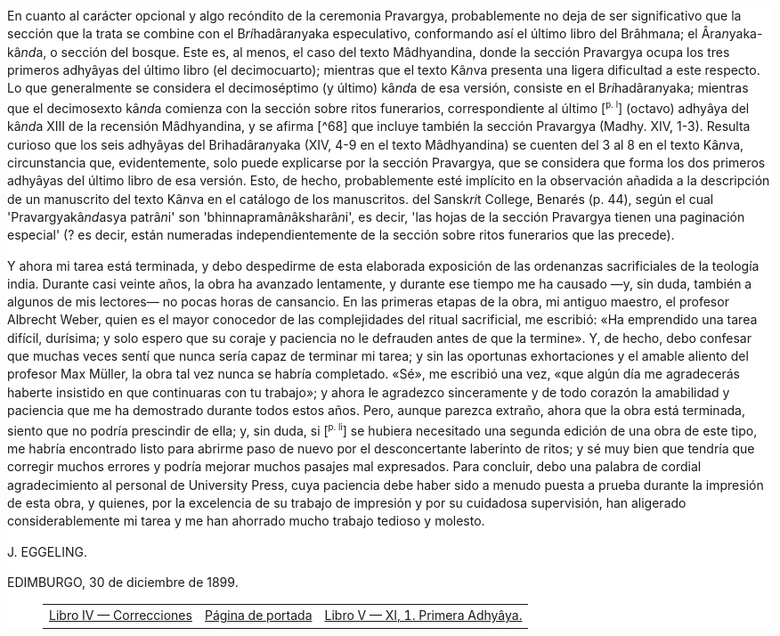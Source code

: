 En cuanto al carácter opcional y algo recóndito de la ceremonia Pravargya, probablemente no deja de ser significativo que la sección que la trata se combine con el B<i>ri</i>hadâra<i>n</i>yaka especulativo, conformando así el último libro del Brâhma<i>n</i>a; el Âra<i>n</i>yaka-kâ<i>n</i><i>d</i>a, o sección del bosque. Este es, al menos, el caso del texto Mâdhyandina, donde la sección Pravargya ocupa los tres primeros adhyâyas del último libro (el decimocuarto); mientras que el texto Kâ<i>n</i>va presenta una ligera dificultad a este respecto. Lo que generalmente se considera el decimoséptimo (y último) kâ<i>n</i><i>d</i>a de esa versión, consiste en el B<i>ri</i>hadâra<i>n</i>yaka; mientras que el decimosexto kâ<i>n</i><i>d</i>a comienza con la sección sobre ritos funerarios, correspondiente al último <span id="pl">[<sup><small>p. l</small></sup>]</span> (octavo) adhyâya del kâ<i>n</i><i>d</i>a XIII de la recensión Mâdhyandina, y se afirma [^68] que incluye también la sección Pravargya (Madhy. XIV, 1-3). Resulta curioso que los seis adhyâyas del Brihadâra<i>n</i>yaka (XIV, 4-9 en el texto Mâdhyandina) se cuenten del 3 al 8 en el texto Kâ<i>n</i>va, circunstancia que, evidentemente, solo puede explicarse por la sección Pravargya, que se considera que forma los dos primeros adhyâyas del último libro de esa versión. Esto, de hecho, probablemente esté implícito en la observación añadida a la descripción de un manuscrito del texto Kâ<i>n</i>va en el catálogo de los manuscritos. del Sansk<i>ri</i>t College, Benarés (p. 44), según el cual 'Pravargyakâ<i>n</i><i>d</i>asya patrâ<i>n</i>i' son 'bhinnapramâ<i>n</i>âksharâ<i>n</i>i', es decir, 'las hojas de la sección Pravargya tienen una paginación especial' (? es decir, están numeradas independientemente de la sección sobre ritos funerarios que las precede).

Y ahora mi tarea está terminada, y debo despedirme de esta elaborada exposición de las ordenanzas sacrificiales de la teología india. Durante casi veinte años, la obra ha avanzado lentamente, y durante ese tiempo me ha causado —y, sin duda, también a algunos de mis lectores— no pocas horas de cansancio. En las primeras etapas de la obra, mi antiguo maestro, el profesor Albrecht Weber, quien es el mayor conocedor de las complejidades del ritual sacrificial, me escribió: «Ha emprendido una tarea difícil, durísima; y solo espero que su coraje y paciencia no le defrauden antes de que la termine». Y, de hecho, debo confesar que muchas veces sentí que nunca sería capaz de terminar mi tarea; y sin las oportunas exhortaciones y el amable aliento del profesor Max Müller, la obra tal vez nunca se habría completado. «Sé», me escribió una vez, «que algún día me agradecerás haberte insistido en que continuaras con tu trabajo»; y ahora le agradezco sinceramente y de todo corazón la amabilidad y paciencia que me ha demostrado durante todos estos años. Pero, aunque parezca extraño, ahora que la obra está terminada, siento que no podría prescindir de ella; y, sin duda, si <span id="pli">[<sup><small>p. li</small></sup>]</span> se hubiera necesitado una segunda edición de una obra de este tipo, me habría encontrado listo para abrirme paso de nuevo por el desconcertante laberinto de ritos; y sé muy bien que tendría que corregir muchos errores y podría mejorar muchos pasajes mal expresados. Para concluir, debo una palabra de cordial agradecimiento al personal de University Press, cuya paciencia debe haber sido a menudo puesta a prueba durante la impresión de esta obra, y quienes, por la excelencia de su trabajo de impresión y por su cuidadosa supervisión, han aligerado considerablemente mi tarea y me han ahorrado mucho trabajo tedioso y molesto.

J. EGGELING.

EDIMBURGO, 30 de diciembre de 1899.

<figure class="table chapter-navigator">
  <table>
    <tbody>
      <tr>
        <td>
        <a href="/es/book/Hinduism/The_Satapatha_Brahmana/Book_4_Corrections">
          <span class="mdi mdi-arrow-left-drop-circle"></span><span class="pl-2">Libro IV — Correcciones</span>
        </a>
        </td>
        <td>
        <a href="/es/book/Hinduism/The_Satapatha_Brahmana">
          <span class="mdi mdi-book-open-variant"></span><span class="pl-2">Página de portada</span>
        </a>
        </td>
        <td>
        <a href="/es/book/Hinduism/The_Satapatha_Brahmana/Book_5_11_1">
          <span class="pr-2">Libro V — XI, 1. Primera Adhyâya.</span><span class="mdi mdi-arrow-right-drop-circle"></span>
        </a>
        </td>

[^0]: xv:1 Cf. Taitt. Br. III, 8, 9, 4,—parâ vâ esha si<i>k</i>yate yoऽbaloऽsvamedhena yagate;—'En verdad, arrojado (desalojado) es aquel que, siendo débil, realiza el A<i>s</i>vamedha;' Âp. <i>S</i>r. XX, 1, 1, 'un rey que gobierna toda la tierra (sârvabhauma) puede realizar el A<i>s</i>vamedha;—también uno que no gobierna toda la tierra.'
[^1]: xv:2 Cf. Weber, Historia de la literatura india, pág. 107; Max Müller, Historia de la literatura sánscrita antigua, pág. 358.
[^2]: xvi:1 Aparte de los dos capítulos mencionados, solo se conocen citas de esta obra. Sin embargo, es posible que la diferencia entre esta y el Kaushîtaki-brâhma<i>n</i>a consistiera simplemente en suplementos que, por lo tanto, serían muy similares a los dos últimos pa<i>ñ</i><i>k</i>ikâs del Aitareya-brâhma<i>n</i>a, salvo que nunca llegaron a ser tan ampliamente reconocidos.
[^3]: xvi:2 Aunque esta circunstancia parece favorecer la suposición de un tratamiento ritualista más reciente del A<i>s</i>vamedha, puede que no esté fuera de lugar notar que, en el Maitrâya<i>n</i>î Sa<i>m</i>hitâ, la sección del A<i>s</i>vamedha es seguida por varias secciones del Brâhma<i>n</i>a; entre ellas la del Râ<i>g</i>asûya que no se encuentra en absoluto en el Kâ<i>th</i>aka. Sat. Br. [XIII, 3, 3, 6](../Book_5_13_3#v13_3_3_6), llama al A<i>s</i>vamedha un 'utsannaya<i>g</i><i>ñ</i>a'; pero no está muy claro qué se quiere decir con esto, ya que el mismo término se aplica a las <i>K</i>âturmâsyâni, o ofrendas estacionales (II, 5, 2, 48).
[^4]: xvii:1 Véase el artículo del profesor M. Bloomfield sobre 'La posición del Gopatha-brâhma<i>n</i>a en la literatura védica', Journ. Am. Or. Soc., vol. xix.
[^5]: xvii:2 Cf. Mahâbh. XIV, 48, donde Vyâsa recomienda especialmente estos cuatro sacrificios a Yudhish<i>th</i>ira como dignos de ser realizados por él como Rey.
[^6]: xvii:3 Posiblemente también, el himno <i>Ri</i>g-veda I, 164 (Ath.-v. IX, 9, 10) —sobre el cual véase P. Deussen, Allg. Geschichte der Philosophie, I, 1, p. 105 seq.— pudo haber sido colocado después de los dos himnos de Asvamedha para proporcionar temas para el coloquio de los sacerdotes (brahmodya) en el Asvamedha. Cf. [XIII, 2, 6, 9](../Book_5_13_2#v13_2_6_9) seqq.; [5, 2, 11](../Book_5_13_5#v13_5_2_11) seqq. El hecho de que el Asvamedha no sea tratado en el Aitareya-brâhma<i>n</i>a no puede, por supuesto, tomarse como prueba del origen posterior de los himnos a los que se hace referencia, aunque podría, sin duda, usarse como argumento a favor de suponer que aquellas partes del ceremonial del Asvamedha en las que el Hot<i>ri</i> toma un papel destacado probablemente no se introdujeron hasta un tiempo posterior.
[^7]: xvii:4 Haug, Ait. Br. I, introd., p. 12 seqq., argumenta contra la suposición de un origen comparativamente tardío del himno I, 162; pero su argumento se topa con serias dificultades léxicas y de otro tipo.
[^8]: xvii:5 Podemos dejar de lado aquí una o dos alusiones vagas, como X, 155, 5 'estos han conducido alrededor de la vaca (o casco) y han llevado alrededor del fuego; con los dioses han ganado para sí mismos gloria: ¿quién se atreve a atacarlos?' La cuestión de si los llamados himnos Âprî, utilizados en las ofrendas previas al sacrificio animal, fueron compuestos desde el principio para este propósito, tampoco se puede discutir aquí.
[^9]: xviii:1 «Ellos (los masagetas) adoran al sol, de entre todos los dioses, y le sacrifican caballos; y la razón de esta costumbre es que consideran correcto ofrecer el más veloz de los animales al más veloz de todos los dioses». Herodes. I, 216.
[^10]: xix:1 El Dr. Hillebrandt, 'Varu<i>n</i>a y Mitra', pág. 65, se inclina a atribuir esta conexión al carácter de Varu<i>n</i>a como dios de las aguas y las lluvias, que favorece las cosechas y la fertilidad en general.
[^11]: xix:2 Si bien puede ser una cuestión de opinión si, con el profesor Brugmann (Grundr. II, p. 154), debemos tomar la forma original de este nombre como 'vorvanos', o si la 'u' de la palabra sánscrita se debe simplemente a la influencia atenuante de la r precedente (cf. taru<i>n</i>a, dhâru<i>n</i>a, karu<i>n</i>a), la identidad etimológica de 'varu<i>n</i>as' y οὐρανός es probablemente cuestionada actualmente por pocos estudiosos. Los atributos éticos de esta concepción mitológica me parecen p. xx una explicación suficientemente inteligible sin recurrir a influencias externas. De hecho, 'Varuna y Mitra' del Dr. Hillebrandt ofrece una descripción bastante completa y satisfactoria de esta figura del panteón indio en todas sus relaciones.
[^12]: xx:1 Véase Sáb. Br. [XIII, 5, 1, 17](../Book_5_13_5#v13_5_1_17), [18](../Book_5_13_5#v13_5_1_17).
[^13]: xx:2 Probablemente se trata de tres puntos de parada (los puntos de salida, culminación y puesta). Quizás también las tres afirmaciones simplemente se refieren a una repetición enfática de una misma localidad: el cielo, el mar de aguas; aunque, posiblemente, se refieren a tres estratos diferentes de la región superior. El profesor Ludwig, por otro lado, interpreta «trî<i>n</i>i bandhanâni» como «tres grilletes», y el profesor Hillebrandt, lc, como «tres relaciones (o conexiones, Beziehungen)».
[^14]: xxi:1 Mientras que el clima de Baluchistán está regulado, como en Europa, por la sucesión de cuatro estaciones, el clima de los distritos al este del Indo, como el de la India en general, muestra la característica división triple de estaciones lluviosas, frías y cálidas (S. Pottinger, Beloochistan, p. 319 seqq.).
[^15]: xxii:1 Taitt. S. VI, 6, 7, 4, explica esta ofrenda como una forma simbólica de alisar el sacrificio destrozado por versos recitados e himnos cantados, así como un campo, destrozado por el arado, es nivelado por un rodillo ('matya', tomado sin embargo por Sây. en el sentido de 'estiércol de vaca'). El Sat. Br. no alude al carácter expiatorio de la ofrenda, pero no cabe duda de que tiene un significado esencialmente piadoso. Apenas es necesario mencionar que el 'avabh<i>ri</i>tha', o baño lustral, al final del Soma y otros sacrificios, se explica claramente (II, 5, 2, 46; IV, 4, 5, 10) como destinado a exonerar al sacrificador de toda culpa por la que es responsable ante Varu<i>n</i>a. Cf. Taitt. Br. III, 9, 15, 'En el baño lustral ofrece la última oblación con «¡Salve a Gumbaka! », pues Gumbaka es Varu<i>n</i>a: así se libera finalmente de Varu<i>n</i>a al ofrecerlo.'
[^16]: xxii:2 Véase, por ejemplo, Sat. Br. IV, 1, 4, 2; V, 3, 2, 4; IX, 4, 2, 16; Maitr. S. IV, 5, 8; Taitt. Br. III, 1, 2, 7 (kshatrasya râ<i>g</i>â Varu<i>n</i>oऽdhirâ<i>g</i>a<i>h</i>).
[^17]: xxiii:1 Dado que todos los dioses están involucrados en el Asvamedha —de ahí que el caballo se llame «vaisvadeva»—, Indra, por supuesto, tendría un interés general en él. Indra también se asocia con el caballo, pues se dice que fue él quien lo montó por primera vez (Righ-veda I, 163, 2, 9). Los dos caballos (harî) de Indra, por supuesto, pertenecen a una concepción diferente.
[^18]: xxiii:2 Âpo vai Varu<i>n</i>a<i>h</i>, Maitr. S. IV, 8, 5.
[^19]: xxiv:1 Esto, sin duda, podría interpretarse como «Pra<i>g</i>âpati llevó el caballo para Varu<i>n</i>a», pero el Dr. Hillebrandt difícilmente podría haberlo querido decir en este sentido, ya que su argumento, al parecer, es que el caballo (al igual que el propio Varu<i>n</i>a) representa el elemento acuoso, y que, por lo tanto, al tomar el caballo para sí, Pra<i>g</i>âpati contrae hidropesía. El punto exacto que nos interesa aquí, a saber, la relación entre Pra<i>g</i>âpati y Varu<i>n</i>a en cuanto al caballo sacrificial, queda fuera del alcance de la investigación del Dr. Hillebrandt.
[^20]: xxiv:2 En la interpretación del Dr. Hillebrandt, tampoco es del todo fácil ver cómo Pra<i>g</i>âpati, al robarle el caballo a Varuna, perjudicó —«griff an», atacó, asaltó— su propia divinidad. Se podría referir «svâ<i>m</i>» al caballo, pero esto haría la interpretación demasiado severa. El verbo 'nî' aquí parecería referirse a conducir el caballo sacrificial al lugar de las ofrendas, ya sea para liberarlo durante un año de vagabundeo, o para el sacrificio, para ambos actos se utiliza el verbo 'ud-â-nî', es decir, conducir el caballo desde el agua donde fue lavado (Sat. Br. [XIII, 4, 2, 1](../Book_5_13_4#v13_4_2_1); [5, 1, 16](../Book_5_13_5#v13_5_1_16)).
[^21]: xxv:1 <i>Ri</i>g-veda S. I, 162, 2. 'Cuando, sujetado por la boca (con la brida), conducen la ofrenda del (caballo) cubierto con ricos arreos, el macho cabrío de todos los colores va balando delante, en dirección este, hacia el querido asiento de Indra y Pûshan. 3. Este macho cabrío, digno de todos los dioses, es conducido delante del veloz caballo como parte de Pûshan; como (?) el pastel de bienvenida, Tvash<i>t</i><i>ri</i> lo promueve, junto con el corcel, a gran gloria. 4. Cuando tres veces los hombres que conducen debidamente alrededor del caballo se reúnen para la ofrenda a lo largo del camino a los dioses, entonces el macho cabrío camina primero, anunciando el sacrificio a los dioses. . . . 16. La tela que extienden (para que el caballo se acueste sobre ella), la tela superior, el oro, el cabestro, el corcel, el grillete: todo esto lo presentan como algo aceptable a los dioses. —I, 163, 12. «Avanzó el veloz corcel hacia el matadero, meditando con reverencia; su compañero, el macho cabrío, va delante; y detrás van los sabios cantores».
[^22]: xxv:2 Según los Taittirîyas, este segundo macho cabrío está atado a la cuerda que rodea las extremidades del caballo en algún lugar por encima del cuello del caballo.
[^23]: xxvi:1 Véase , nota [5](../Book_5_13_2#fn781).
[^24]: xxvi:2 Incluso se ha supuesto que es meramente una versión condensada de una obra comparativamente moderna atribuida a <i>G</i>aimini, el (A<i>s</i>vamedha-parvan del) <i>G</i>aimini-Bhârata.
[^25]: xxvii:1 Vyâsa le comenta a Yudhish<i>th</i>ira (XIV, 2071): «Pues el Asvamedha, oh rey de reyes, purifica todas las malas acciones: al realizarlo, sin duda te liberarás del pecado». Cf. Sat. Br. [XIII, 3, 1, 1](../Book_5_13_3#v13_3_1_1): «Con ello, los dioses redimen todo pecado, sí, incluso el asesinato de un brahmán; y quien realiza el Asvamedha redime todo pecado, redime incluso el asesinato de un brahmán». Por regla general, sin embargo, en el Brâhma<i>n</i>a se hace mayor hincapié en la eficacia del ceremonial para asegurar el poder supremo al rey y la seguridad de la vida y la propiedad a sus súbditos.
[^26]: xxvii:2 El 'rukma' es llevado por el Agni<i>k</i>it, o constructor de un altar de fuego, que es requerido para el A<i>s</i>vamedha; cf. VI, 7, 1, 1.
[^27]: xxvii:3 Es cuidadosamente seleccionado por aurigas y sacerdotes, Mahâbh. XIV, 2087.
[^28]: xxvii:4 Mientras que, según el Brâhma<i>n</i>a ([XIII, 4, 2, 5](../Book_5_13_4#v13_4_2_5)), el cuerpo de 'guardianes' debe consistir en 100 príncipes reales vestidos con armadura, 100 nobles armados con espadas, 100 hijos de heraldos y caciques que porten carcajs y flechas, y 100 hijos de asistentes y aurigas que porten bastones; La epopeya no da detalles, excepto que afirma que «un discípulo de Yâ<i>g</i><i>ñ</i>avalkya, experto en ritos sacrificiales y muy versado en el Veda, acompañó al hijo de P<i>ri</i>thâ a realizar los ritos propiciatorios», y que «muchos brahmanes versados ​​en el Veda y muchos kshatriyas lo siguieron a instancias del rey».
[^29]: xxviii:1 Es decir, real o simbólico, solo se ofrecen los animales domésticos, mientras que los salvajes se liberan tras la ceremonia de 'paryagnikara<i>n</i>a'. Entre estos animales, el poeta curiosamente también menciona (XIV, 2542) 'v<i>ri</i>ddhast<i>ri</i>ya<i>h</i>', que Pratâpa Chandra Ray traduce como 'ancianas'. Esto, por supuesto, es imposible; Si no es una lectura errónea, sin duda debe tomarse en el sentido de 'hembra vieja (ganado),' probablemente las (25) vacas estériles ofrecidas al final del A<i>s</i>vamedha a Mitra-Varu<i>n</i>a, el Vi<i>s</i>ve Devâ<i>i>h</i>, y B<i>ri</i>haspati ([XIII, 5, 4, 25](../Book_5_13_5#v13_5_4_25)) siendo la intención. En su enumeración de las víctimas, el Taitt. Sa<i>m</i>hitâ (V, 6, 21) de hecho menciona 'vairâ<i>g</i>î purushî', tomado por el comentarista como 'dos ​​hembras humanas consagradas a Virâ<i>g</i>'. Si el «v<i>ri</i>ddha-st<i>ri</i>ya<i>h</i>» se pretendía con este o con uno similar, podemos referirnos a Taitt. Br. III, 9, 8, donde se afirma claramente que «el hombre» y los animales salvajes deben ser liberados tan pronto como se les haya realizado el «paryagnikara<i>n</i>am». Pero al no mencionarse a ningún «hombre» entre las víctimas, Sâya<i>n</i>a p. xxix interpreta que «purusham» se refiere al «vairâ<i>g</i>î purushî» mencionado en el Sa<i>m</i>hitâ. Sin embargo, quizás este pasaje tenga un sentido más amplio, refiriéndose a las víctimas humanas en general en cualquier sacrificio.
[^30]: xxix:1 Se hace referencia al Asva-upasa<i>m</i>vesanam de Draupadî, pero no se mencionan más detalles.
[^31]: xxix:2 El objetivo del rey al realizar el sacrificio era obtener el nacimiento de un hijo. Cf. Sat. Br. [XIII, 1, 9, 9](../Book_5_13_1#v13_1_9_9), «pues desde antiguo le nació un héroe a quien realizó el sacrificio (A<i>s</i>vamedha)».